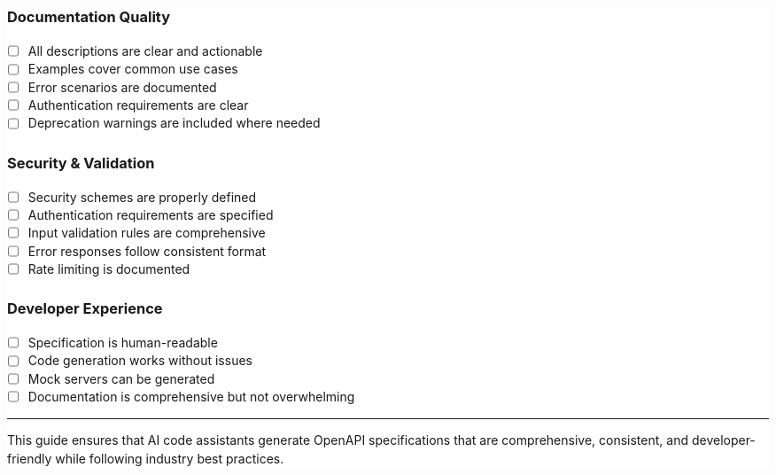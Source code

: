 ### Documentation Quality
- [ ] All descriptions are clear and actionable
- [ ] Examples cover common use cases
- [ ] Error scenarios are documented
- [ ] Authentication requirements are clear
- [ ] Deprecation warnings are included where needed

### Security & Validation
- [ ] Security schemes are properly defined
- [ ] Authentication requirements are specified
- [ ] Input validation rules are comprehensive
- [ ] Error responses follow consistent format
- [ ] Rate limiting is documented

### Developer Experience
- [ ] Specification is human-readable
- [ ] Code generation works without issues
- [ ] Mock servers can be generated
- [ ] Documentation is comprehensive but not overwhelming

---

This guide ensures that AI code assistants generate OpenAPI specifications that are comprehensive, consistent, and developer-friendly while following industry best practices.